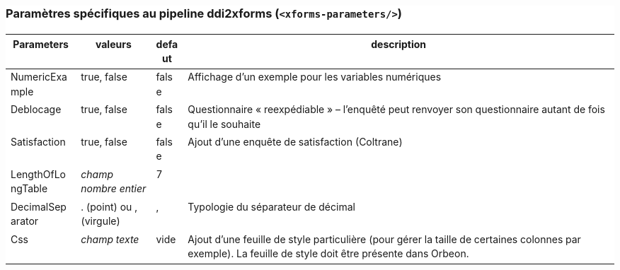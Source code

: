 ### Paramètres spécifiques au pipeline ddi2xforms (`<xforms-parameters/>`)
|**Parameters**|**valeurs**|**defaut**|**description**|
|--|--|--|--|
|         NumericExample|true, false|false|Affichage d’un exemple pour les variables numériques|
|         Deblocage|true, false|false|Questionnaire « reexpédiable » – l’enquêté peut renvoyer son questionnaire autant de fois qu’il le souhaite|
|         Satisfaction|true, false|false|Ajout d’une enquête de satisfaction  (Coltrane)|
|         LengthOfLongTable|*champ nombre entier*| 7||
|         DecimalSeparator|. (point) ou , (virgule)|,|Typologie du séparateur de décimal|
|         Css|*champ texte* |vide|Ajout d’une feuille de style particulière (pour gérer la taille de certaines colonnes par exemple). La feuille de style doit être présente dans Orbeon.||

